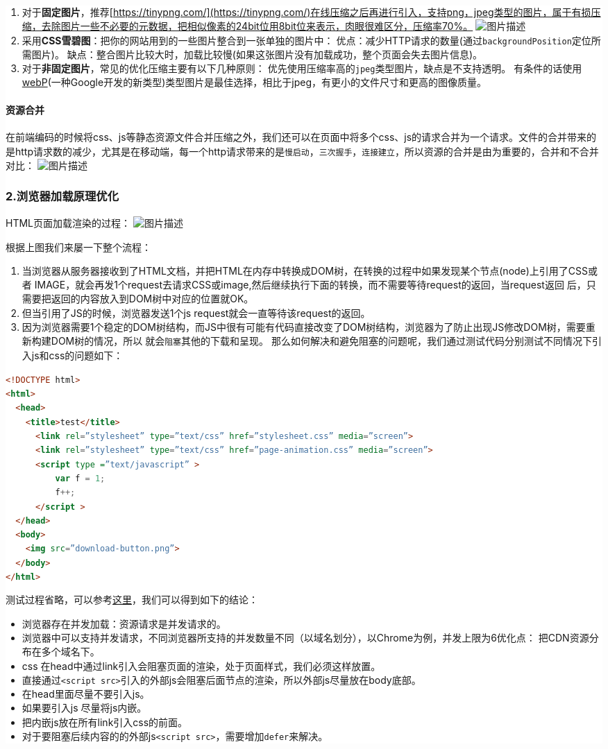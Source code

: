 
1. 对于**固定图片**，推荐[https://tinypng.com/](https://tinypng.com/)在线压缩之后再进行引入，支持png，jpeg类型的图片，属于有损压缩，去除图片一些不必要的元数据，把相似像素的24bit位用8bit位来表示，肉眼很难区分，压缩率70%。
 ![图片描述](//img.mukewang.com/5c738b1e0001a5a802690253.png)
 2. 采用**CSS雪碧图**：把你的网站用到的一些图片整合到一张单独的图片中：
   优点：减少HTTP请求的数量(通过`backgroundPosition`定位所需图片)。
   缺点：整合图片比较大时，加载比较慢(如果这张图片没有加载成功，整个页面会失去图片信息)。
2. 对于**非固定图片**，常见的优化压缩主要有以下几种原则：
  优先使用压缩率高的`jpeg`类型图片，缺点是不支持透明。
  有条件的话使用[webP](https://developers.google.com/speed/webp/)(一种Google开发的新类型)类型图片是最佳选择，相比于jpeg，有更小的文件尺寸和更高的图像质量。

#### 资源合并
在前端编码的时候将css、js等静态资源文件合并压缩之外，我们还可以在页面中将多个css、js的请求合并为一个请求。文件的合并带来的是http请求数的减少，尤其是在移动端，每一个http请求带来的是`慢启动`，`三次握手`，`连接建立`，所以资源的合并是由为重要的，合并和不合并对比：
![图片描述](//img.mukewang.com/5c739365000133da04800363.png)

### 2.浏览器加载原理优化
HTML页面加载渲染的过程：
![图片描述](//img.mukewang.com/5c739e320001bc8310380478.jpg)

根据上图我们来屡一下整个流程：
1. 当浏览器从服务器接收到了HTML文档，并把HTML在内存中转换成DOM树，在转换的过程中如果发现某个节点(node)上引用了CSS或者 IMAGE，就会再发1个request去请求CSS或image,然后继续执行下面的转换，而不需要等待request的返回，当request返回 后，只需要把返回的内容放入到DOM树中对应的位置就OK。
2. 但当引用了JS的时候，浏览器发送1个js request就会一直等待该request的返回。
3. 因为浏览器需要1个稳定的DOM树结构，而JS中很有可能有代码直接改变了DOM树结构，浏览器为了防止出现JS修改DOM树，需要重新构建DOM树的情况，所以 就会`阻塞`其他的下载和呈现。
那么如何解决和避免阻塞的问题呢，我们通过测试代码分别测试不同情况下引入js和css的问题如下：

```html
<!DOCTYPE html>
<html>
  <head>
    <title>test</title>
      <link rel=”stylesheet” type=”text/css” href=”stylesheet.css” media=”screen”>
      <link rel=”stylesheet” type=”text/css” href=”page-animation.css” media=”screen”>
      <script type =”text/javascript” >
          var f = 1;
          f++;
      </script >
  </head>
  <body>
    <img src=”download-button.png”>
  </body>
</html>
```
测试过程省略，可以参考[这里](https://www.nihaoshijie.com.cn/index.php/archives/530/)，我们可以得到如下的结论：

 - 浏览器存在并发加载：资源请求是并发请求的。
 - 浏览器中可以支持并发请求，不同浏览器所支持的并发数量不同（以域名划分），以Chrome为例，并发上限为6优化点： 把CDN资源分布在多个域名下。
 - css 在head中通过link引入会阻塞页面的渲染，处于页面样式，我们必须这样放置。
 - 直接通过`<script src>`引入的外部js会阻塞后面节点的渲染，所以外部js尽量放在body底部。
 - 在head里面尽量不要引入js。
 - 如果要引入js 尽量将js内嵌。
 - 把内嵌js放在所有link引入css的前面。
 - 对于要阻塞后续内容的的外部js`<script src>`，需要增加`defer`来解决。
